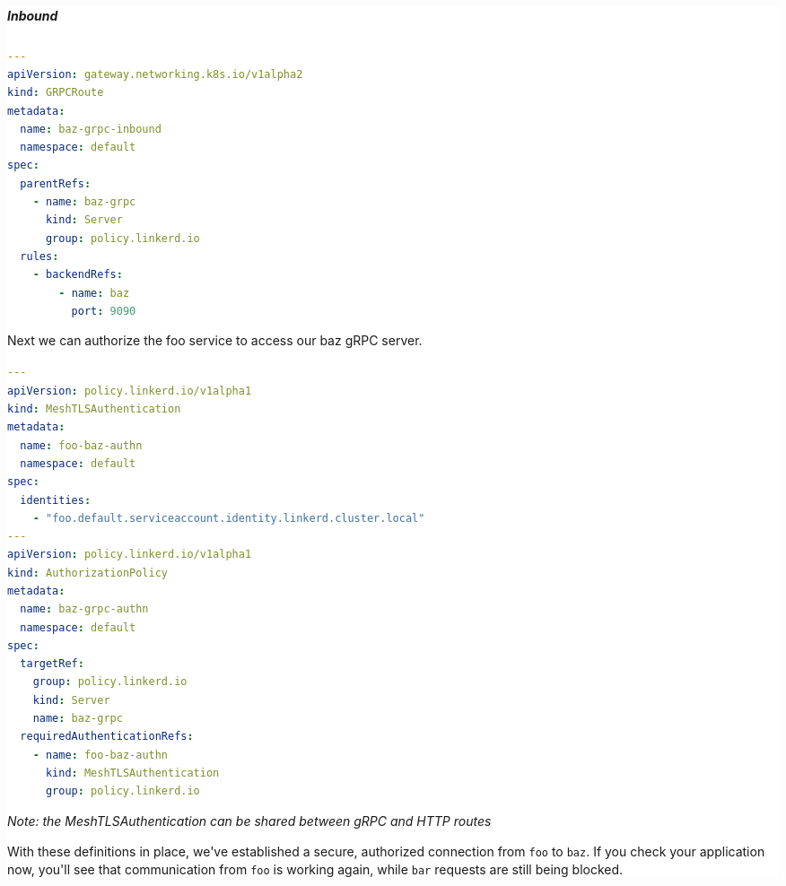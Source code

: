 ##### Inbound

```yaml
---
apiVersion: gateway.networking.k8s.io/v1alpha2
kind: GRPCRoute
metadata:
  name: baz-grpc-inbound
  namespace: default
spec:
  parentRefs:
    - name: baz-grpc
      kind: Server
      group: policy.linkerd.io
  rules:
    - backendRefs:
        - name: baz
          port: 9090
```

Next we can authorize the foo service to access our baz gRPC server.

```yaml
---
apiVersion: policy.linkerd.io/v1alpha1
kind: MeshTLSAuthentication
metadata:
  name: foo-baz-authn
  namespace: default
spec:
  identities:
    - "foo.default.serviceaccount.identity.linkerd.cluster.local"
---
apiVersion: policy.linkerd.io/v1alpha1
kind: AuthorizationPolicy
metadata:
  name: baz-grpc-authn
  namespace: default
spec:
  targetRef:
    group: policy.linkerd.io
    kind: Server
    name: baz-grpc
  requiredAuthenticationRefs:
    - name: foo-baz-authn
      kind: MeshTLSAuthentication
      group: policy.linkerd.io
```

_Note: the MeshTLSAuthentication can be shared between gRPC and HTTP routes_

With these definitions in place, we've established a secure, authorized connection from `foo` to `baz`. If you check your application now, you'll see that communication from `foo` is working again, while `bar` requests are still being blocked.
